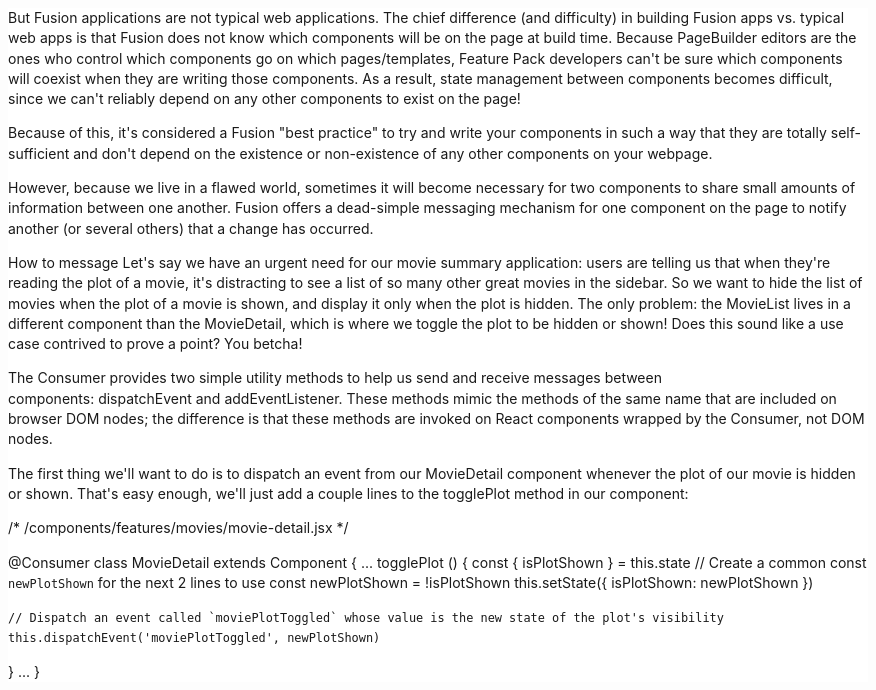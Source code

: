 

But Fusion applications are not typical web applications. The chief difference (and difficulty) in building Fusion apps vs. typical web apps is that Fusion does not know which components will be on the page at build time. Because PageBuilder editors are the ones who control which components go on which pages/templates, Feature Pack developers can't be sure which components will coexist when they are writing those components. As a result, state management between components becomes difficult, since we can't reliably depend on any other components to exist on the page!



Because of this, it's considered a Fusion "best practice" to try and write your components in such a way that they are totally self-sufficient and don't depend on the existence or non-existence of any other components on your webpage.



However, because we live in a flawed world, sometimes it will become necessary for two components to share small amounts of information between one another. Fusion offers a dead-simple messaging mechanism for one component on the page to notify another (or several others) that a change has occurred.

How to message
Let's say we have an urgent need for our movie summary application: users are telling us that when they're reading the plot of a movie, it's distracting to see a list of so many other great movies in the sidebar. So we want to hide the list of movies when the plot of a movie is shown, and display it only when the plot is hidden. The only problem: the MovieList lives in a different component than the MovieDetail, which is where we toggle the plot to be hidden or shown! Does this sound like a use case contrived to prove a point? You betcha!



The Consumer provides two simple utility methods to help us send and receive messages between components: dispatchEvent and addEventListener. These methods mimic the methods of the same name that are included on browser DOM nodes; the difference is that these methods are invoked on React components wrapped by the Consumer, not DOM nodes.



The first thing we'll want to do is to dispatch an event from our MovieDetail component whenever the plot of our movie is hidden or shown. That's easy enough, we'll just add a couple lines to the togglePlot method in our component:



/*  /components/features/movies/movie-detail.jsx  */

@Consumer
class MovieDetail extends Component {
  ...
  togglePlot () {
    const { isPlotShown } = this.state
    // Create a common const `newPlotShown` for the next 2 lines to use
    const newPlotShown = !isPlotShown
    this.setState({ isPlotShown: newPlotShown })

    // Dispatch an event called `moviePlotToggled` whose value is the new state of the plot's visibility
    this.dispatchEvent('moviePlotToggled', newPlotShown)
  }
  ...
}
